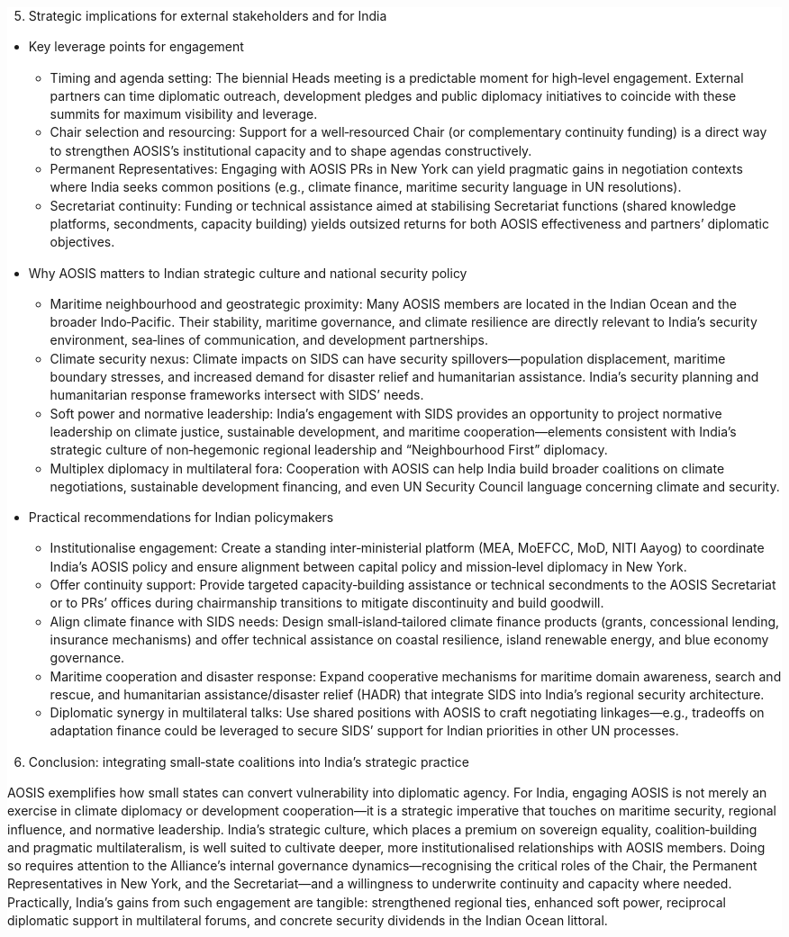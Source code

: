 5. Strategic implications for external stakeholders and for India

- Key leverage points for engagement
  - Timing and agenda setting: The biennial Heads meeting is a predictable moment for high‑level engagement. External partners can time diplomatic outreach, development pledges and public diplomacy initiatives to coincide with these summits for maximum visibility and leverage.
  - Chair selection and resourcing: Support for a well‑resourced Chair (or complementary continuity funding) is a direct way to strengthen AOSIS’s institutional capacity and to shape agendas constructively.
  - Permanent Representatives: Engaging with AOSIS PRs in New York can yield pragmatic gains in negotiation contexts where India seeks common positions (e.g., climate finance, maritime security language in UN resolutions).
  - Secretariat continuity: Funding or technical assistance aimed at stabilising Secretariat functions (shared knowledge platforms, secondments, capacity building) yields outsized returns for both AOSIS effectiveness and partners’ diplomatic objectives.

- Why AOSIS matters to Indian strategic culture and national security policy
  - Maritime neighbourhood and geostrategic proximity: Many AOSIS members are located in the Indian Ocean and the broader Indo‑Pacific. Their stability, maritime governance, and climate resilience are directly relevant to India’s security environment, sea‑lines of communication, and development partnerships.
  - Climate security nexus: Climate impacts on SIDS can have security spillovers—population displacement, maritime boundary stresses, and increased demand for disaster relief and humanitarian assistance. India’s security planning and humanitarian response frameworks intersect with SIDS’ needs.
  - Soft power and normative leadership: India’s engagement with SIDS provides an opportunity to project normative leadership on climate justice, sustainable development, and maritime cooperation—elements consistent with India’s strategic culture of non‑hegemonic regional leadership and “Neighbourhood First” diplomacy.
  - Multiplex diplomacy in multilateral fora: Cooperation with AOSIS can help India build broader coalitions on climate negotiations, sustainable development financing, and even UN Security Council language concerning climate and security.

- Practical recommendations for Indian policymakers
  - Institutionalise engagement: Create a standing inter‑ministerial platform (MEA, MoEFCC, MoD, NITI Aayog) to coordinate India’s AOSIS policy and ensure alignment between capital policy and mission‑level diplomacy in New York.
  - Offer continuity support: Provide targeted capacity‑building assistance or technical secondments to the AOSIS Secretariat or to PRs’ offices during chairmanship transitions to mitigate discontinuity and build goodwill.
  - Align climate finance with SIDS needs: Design small‑island‑tailored climate finance products (grants, concessional lending, insurance mechanisms) and offer technical assistance on coastal resilience, island renewable energy, and blue economy governance.
  - Maritime cooperation and disaster response: Expand cooperative mechanisms for maritime domain awareness, search and rescue, and humanitarian assistance/disaster relief (HADR) that integrate SIDS into India’s regional security architecture.
  - Diplomatic synergy in multilateral talks: Use shared positions with AOSIS to craft negotiating linkages—e.g., tradeoffs on adaptation finance could be leveraged to secure SIDS’ support for Indian priorities in other UN processes.

6. Conclusion: integrating small‑state coalitions into India’s strategic practice

AOSIS exemplifies how small states can convert vulnerability into diplomatic agency. For India, engaging AOSIS is not merely an exercise in climate diplomacy or development cooperation—it is a strategic imperative that touches on maritime security, regional influence, and normative leadership. India’s strategic culture, which places a premium on sovereign equality, coalition‑building and pragmatic multilateralism, is well suited to cultivate deeper, more institutionalised relationships with AOSIS members. Doing so requires attention to the Alliance’s internal governance dynamics—recognising the critical roles of the Chair, the Permanent Representatives in New York, and the Secretariat—and a willingness to underwrite continuity and capacity where needed. Practically, India’s gains from such engagement are tangible: strengthened regional ties, enhanced soft power, reciprocal diplomatic support in multilateral forums, and concrete security dividends in the Indian Ocean littoral.
